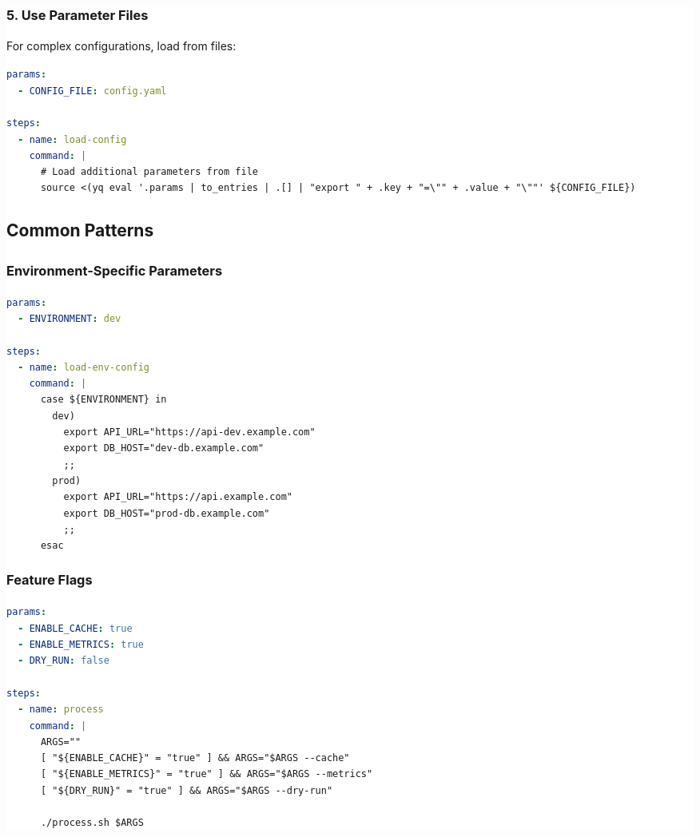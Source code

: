 ### 5. Use Parameter Files

For complex configurations, load from files:

```yaml
params:
  - CONFIG_FILE: config.yaml

steps:
  - name: load-config
    command: |
      # Load additional parameters from file
      source <(yq eval '.params | to_entries | .[] | "export " + .key + "=\"" + .value + "\""' ${CONFIG_FILE})
```

## Common Patterns

### Environment-Specific Parameters

```yaml
params:
  - ENVIRONMENT: dev

steps:
  - name: load-env-config
    command: |
      case ${ENVIRONMENT} in
        dev)
          export API_URL="https://api-dev.example.com"
          export DB_HOST="dev-db.example.com"
          ;;
        prod)
          export API_URL="https://api.example.com"
          export DB_HOST="prod-db.example.com"
          ;;
      esac
```

### Feature Flags

```yaml
params:
  - ENABLE_CACHE: true
  - ENABLE_METRICS: true
  - DRY_RUN: false

steps:
  - name: process
    command: |
      ARGS=""
      [ "${ENABLE_CACHE}" = "true" ] && ARGS="$ARGS --cache"
      [ "${ENABLE_METRICS}" = "true" ] && ARGS="$ARGS --metrics"
      [ "${DRY_RUN}" = "true" ] && ARGS="$ARGS --dry-run"
      
      ./process.sh $ARGS
```
